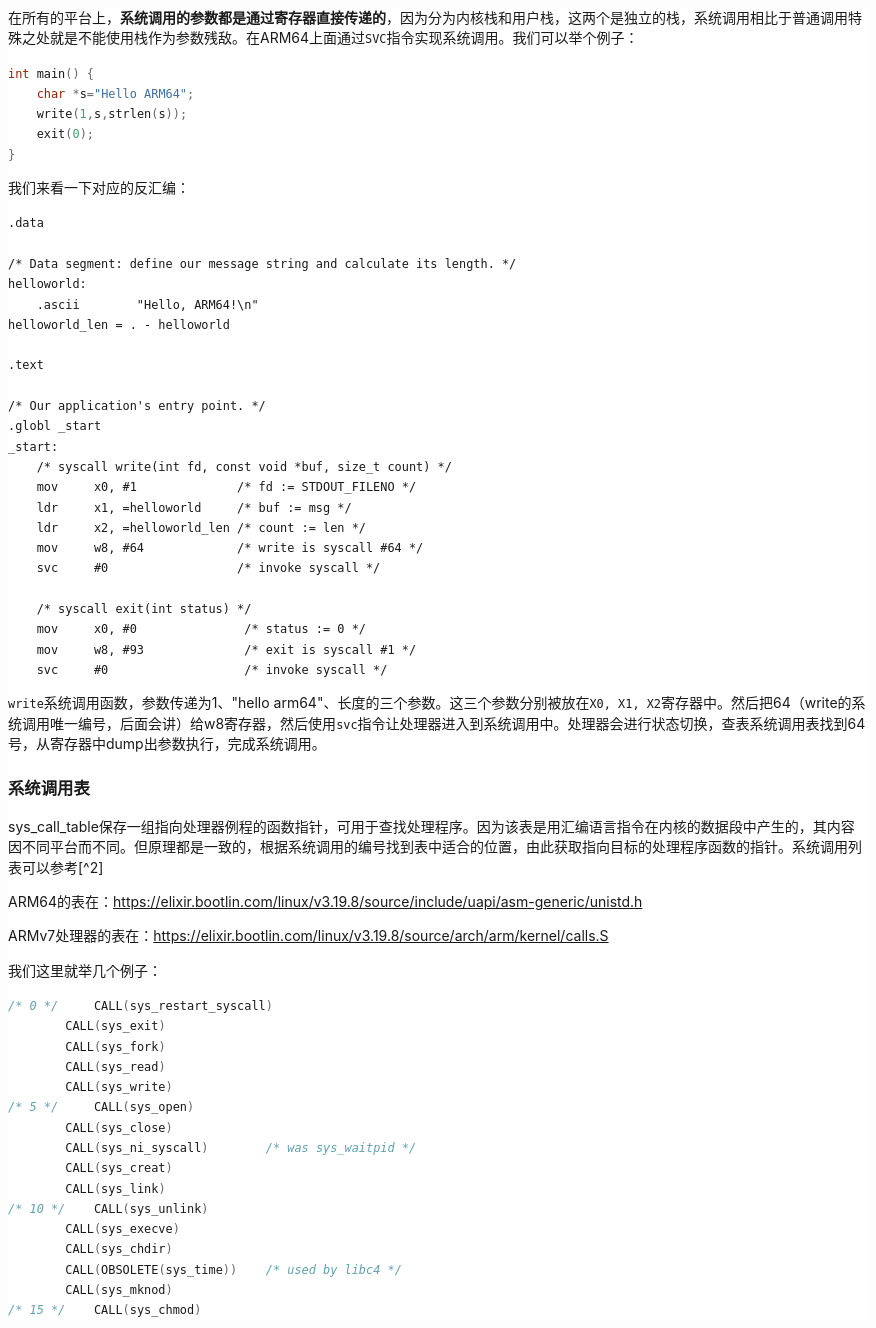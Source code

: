 在所有的平台上，**系统调用的参数都是通过寄存器直接传递的**，因为分为内核栈和用户栈，这两个是独立的栈，系统调用相比于普通调用特殊之处就是不能使用栈作为参数残敌。在ARM64上面通过`SVC`指令实现系统调用。我们可以举个例子：

```C
int main() { 
	char *s="Hello ARM64"; 
	write(1,s,strlen(s)); 
	exit(0); 
}
```
我们来看一下对应的反汇编：
```assembly
.data

/* Data segment: define our message string and calculate its length. */
helloworld:
    .ascii        "Hello, ARM64!\n"
helloworld_len = . - helloworld

.text

/* Our application's entry point. */
.globl _start
_start:
    /* syscall write(int fd, const void *buf, size_t count) */
    mov     x0, #1              /* fd := STDOUT_FILENO */
    ldr     x1, =helloworld     /* buf := msg */
    ldr     x2, =helloworld_len /* count := len */
    mov     w8, #64             /* write is syscall #64 */
    svc     #0                  /* invoke syscall */

    /* syscall exit(int status) */
    mov     x0, #0               /* status := 0 */
    mov     w8, #93              /* exit is syscall #1 */
    svc     #0                   /* invoke syscall */
```

`write`系统调用函数，参数传递为1、"hello arm64"、长度的三个参数。这三个参数分别被放在`X0, X1, X2`寄存器中。然后把64（write的系统调用唯一编号，后面会讲）给w8寄存器，然后使用`svc`指令让处理器进入到系统调用中。处理器会进行状态切换，查表系统调用表找到64号，从寄存器中dump出参数执行，完成系统调用。

### 系统调用表

sys_call_table保存一组指向处理器例程的函数指针，可用于查找处理程序。因为该表是用汇编语言指令在内核的数据段中产生的，其内容因不同平台而不同。但原理都是一致的，根据系统调用的编号找到表中适合的位置，由此获取指向目标的处理程序函数的指针。系统调用列表可以参考[^2]

ARM64的表在：https://elixir.bootlin.com/linux/v3.19.8/source/include/uapi/asm-generic/unistd.h

ARMv7处理器的表在：https://elixir.bootlin.com/linux/v3.19.8/source/arch/arm/kernel/calls.S

我们这里就举几个例子：
```C
/* 0 */		CALL(sys_restart_syscall)
		CALL(sys_exit)
		CALL(sys_fork)
		CALL(sys_read)
		CALL(sys_write)
/* 5 */		CALL(sys_open)
		CALL(sys_close)
		CALL(sys_ni_syscall)		/* was sys_waitpid */
		CALL(sys_creat)
		CALL(sys_link)
/* 10 */	CALL(sys_unlink)
		CALL(sys_execve)
		CALL(sys_chdir)
		CALL(OBSOLETE(sys_time))	/* used by libc4 */
		CALL(sys_mknod)
/* 15 */	CALL(sys_chmod)
```